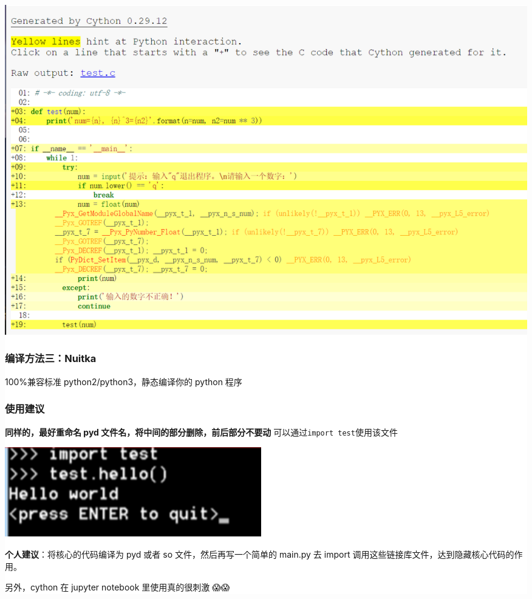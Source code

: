 ![show](assets/test_html.png)

### 编译方法三：Nuitka

100%兼容标准 python2/python3，静态编译你的 python 程序

### 使用建议

**同样的，最好重命名 pyd 文件名，将中间的部分删除，前后部分不要动**
可以通过`import test`使用该文件

![hello](./assets/hello.png)

**个人建议**：将核心的代码编译为 pyd 或者 so 文件，然后再写一个简单的 main.py 去 import 调用这些链接库文件，达到隐藏核心代码的作用。

另外，cython 在 jupyter notebook 里使用真的很刺激 😱😱